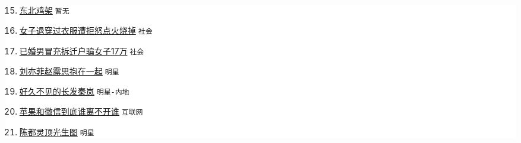 15. [东北鸡架](https://m.weibo.cn/search?containerid=100103type%3D1%26t%3D10%26q%3D%E4%B8%9C%E5%8C%97%E9%B8%A1%E6%9E%B6&stream_entry_id=31&isnewpage=1&extparam=seat%3D1%26cate%3D5001%26flag%3D1%26stream_entry_id%3D31%26pos%3D13%26lcate%3D5001%26realpos%3D13%26filter_type%3Drealtimehot%26band_rank%3D13%26c_type%3D31%26q%3D%25E4%25B8%259C%25E5%258C%2597%25E9%25B8%25A1%25E6%259E%25B6%26dgr%3D0%26display_time%3D1725715323%26pre_seqid%3D172571532334690483155) `暂无` 

16. [女子退穿过衣服遭拒怒点火烧掉](https://m.weibo.cn/search?containerid=100103type%3D1%26t%3D10%26q%3D%23%E5%A5%B3%E5%AD%90%E9%80%80%E7%A9%BF%E8%BF%87%E8%A1%A3%E6%9C%8D%E9%81%AD%E6%8B%92%E6%80%92%E7%82%B9%E7%81%AB%E7%83%A7%E6%8E%89%23&stream_entry_id=31&isnewpage=1&extparam=seat%3D1%26cate%3D5001%26flag%3D0%26stream_entry_id%3D31%26pos%3D14%26lcate%3D5001%26realpos%3D14%26filter_type%3Drealtimehot%26band_rank%3D14%26c_type%3D31%26q%3D%2523%25E5%25A5%25B3%25E5%25AD%2590%25E9%2580%2580%25E7%25A9%25BF%25E8%25BF%2587%25E8%25A1%25A3%25E6%259C%258D%25E9%2581%25AD%25E6%258B%2592%25E6%2580%2592%25E7%2582%25B9%25E7%2581%25AB%25E7%2583%25A7%25E6%258E%2589%2523%26dgr%3D0%26display_time%3D1725715323%26pre_seqid%3D172571532334690483155) `社会` 

17. [已婚男冒充拆迁户骗女子17万](https://m.weibo.cn/search?containerid=100103type%3D1%26t%3D10%26q%3D%23%E5%B7%B2%E5%A9%9A%E7%94%B7%E5%86%92%E5%85%85%E6%8B%86%E8%BF%81%E6%88%B7%E9%AA%97%E5%A5%B3%E5%AD%9017%E4%B8%87%23&stream_entry_id=31&isnewpage=1&extparam=seat%3D1%26cate%3D5001%26flag%3D1%26stream_entry_id%3D31%26pos%3D15%26lcate%3D5001%26realpos%3D15%26filter_type%3Drealtimehot%26band_rank%3D15%26c_type%3D31%26q%3D%2523%25E5%25B7%25B2%25E5%25A9%259A%25E7%2594%25B7%25E5%2586%2592%25E5%2585%2585%25E6%258B%2586%25E8%25BF%2581%25E6%2588%25B7%25E9%25AA%2597%25E5%25A5%25B3%25E5%25AD%259017%25E4%25B8%2587%2523%26dgr%3D0%26display_time%3D1725715323%26pre_seqid%3D172571532334690483155) `社会` 

18. [刘亦菲赵露思抱在一起](https://m.weibo.cn/search?containerid=100103type%3D1%26t%3D10%26q%3D%23%E5%88%98%E4%BA%A6%E8%8F%B2%E8%B5%B5%E9%9C%B2%E6%80%9D%E6%8A%B1%E5%9C%A8%E4%B8%80%E8%B5%B7%23&stream_entry_id=31&isnewpage=1&extparam=seat%3D1%26cate%3D5001%26flag%3D1%26stream_entry_id%3D31%26pos%3D16%26lcate%3D5001%26realpos%3D16%26filter_type%3Drealtimehot%26band_rank%3D16%26c_type%3D31%26q%3D%2523%25E5%2588%2598%25E4%25BA%25A6%25E8%258F%25B2%25E8%25B5%25B5%25E9%259C%25B2%25E6%2580%259D%25E6%258A%25B1%25E5%259C%25A8%25E4%25B8%2580%25E8%25B5%25B7%2523%26dgr%3D0%26display_time%3D1725715323%26pre_seqid%3D172571532334690483155) `明星` 

19. [好久不见的长发秦岚](https://m.weibo.cn/search?containerid=100103type%3D1%26t%3D10%26q%3D%23%E5%A5%BD%E4%B9%85%E4%B8%8D%E8%A7%81%E7%9A%84%E9%95%BF%E5%8F%91%E7%A7%A6%E5%B2%9A%23&stream_entry_id=31&isnewpage=1&extparam=seat%3D1%26cate%3D5001%26flag%3D0%26stream_entry_id%3D31%26pos%3D17%26lcate%3D5001%26realpos%3D17%26filter_type%3Drealtimehot%26band_rank%3D17%26c_type%3D31%26q%3D%2523%25E5%25A5%25BD%25E4%25B9%2585%25E4%25B8%258D%25E8%25A7%2581%25E7%259A%2584%25E9%2595%25BF%25E5%258F%2591%25E7%25A7%25A6%25E5%25B2%259A%2523%26dgr%3D0%26display_time%3D1725715323%26pre_seqid%3D172571532334690483155) `明星-内地` 

20. [苹果和微信到底谁离不开谁](https://m.weibo.cn/search?containerid=100103type%3D1%26t%3D10%26q%3D%23%E8%8B%B9%E6%9E%9C%E5%92%8C%E5%BE%AE%E4%BF%A1%E5%88%B0%E5%BA%95%E8%B0%81%E7%A6%BB%E4%B8%8D%E5%BC%80%E8%B0%81%23&stream_entry_id=31&isnewpage=1&extparam=seat%3D1%26cate%3D5001%26flag%3D0%26stream_entry_id%3D31%26pos%3D18%26lcate%3D5001%26realpos%3D18%26filter_type%3Drealtimehot%26band_rank%3D18%26c_type%3D31%26q%3D%2523%25E8%258B%25B9%25E6%259E%259C%25E5%2592%258C%25E5%25BE%25AE%25E4%25BF%25A1%25E5%2588%25B0%25E5%25BA%2595%25E8%25B0%2581%25E7%25A6%25BB%25E4%25B8%258D%25E5%25BC%2580%25E8%25B0%2581%2523%26dgr%3D0%26display_time%3D1725715323%26pre_seqid%3D172571532334690483155) `互联网` 

21. [陈都灵顶光生图](https://m.weibo.cn/search?containerid=100103type%3D1%26t%3D10%26q%3D%23%E9%99%88%E9%83%BD%E7%81%B5%E9%A1%B6%E5%85%89%E7%94%9F%E5%9B%BE%23&stream_entry_id=31&isnewpage=1&extparam=seat%3D1%26cate%3D5001%26flag%3D0%26stream_entry_id%3D31%26pos%3D19%26lcate%3D5001%26realpos%3D19%26filter_type%3Drealtimehot%26band_rank%3D19%26c_type%3D31%26q%3D%2523%25E9%2599%2588%25E9%2583%25BD%25E7%2581%25B5%25E9%25A1%25B6%25E5%2585%2589%25E7%2594%259F%25E5%259B%25BE%2523%26dgr%3D0%26display_time%3D1725715323%26pre_seqid%3D172571532334690483155) `明星` 
